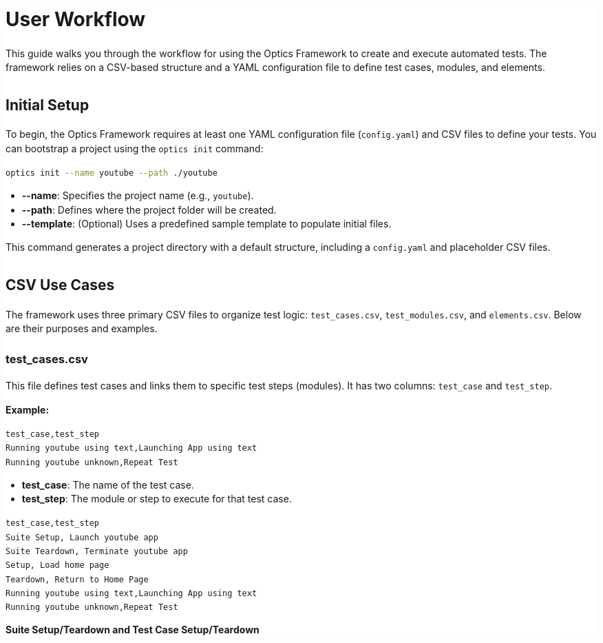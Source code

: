 # User Workflow

This guide walks you through the workflow for using the Optics Framework to create and execute automated tests. The framework relies on a CSV-based structure and a YAML configuration file to define test cases, modules, and elements.

## Initial Setup

To begin, the Optics Framework requires at least one YAML configuration file (`config.yaml`) and CSV files to define your tests. You can bootstrap a project using the `optics init` command:

```bash
optics init --name youtube --path ./youtube
```

- **--name**: Specifies the project name (e.g., `youtube`).
- **--path**: Defines where the project folder will be created.
- **--template**: (Optional) Uses a predefined sample template to populate initial files.

This command generates a project directory with a default structure, including a `config.yaml` and placeholder CSV files.

## CSV Use Cases

The framework uses three primary CSV files to organize test logic: `test_cases.csv`, `test_modules.csv`, and `elements.csv`. Below are their purposes and examples.

### test_cases.csv

This file defines test cases and links them to specific test steps (modules). It has two columns: `test_case` and `test_step`.

**Example:**

```csv
test_case,test_step
Running youtube using text,Launching App using text
Running youtube unknown,Repeat Test
```

- **test_case**: The name of the test case.
- **test_step**: The module or step to execute for that test case.

```csv
test_case,test_step
Suite Setup, Launch youtube app
Suite Teardown, Terminate youtube app
Setup, Load home page
Teardown, Return to Home Page
Running youtube using text,Launching App using text
Running youtube unknown,Repeat Test
```

**Suite Setup/Teardown and Test Case Setup/Teardown**
